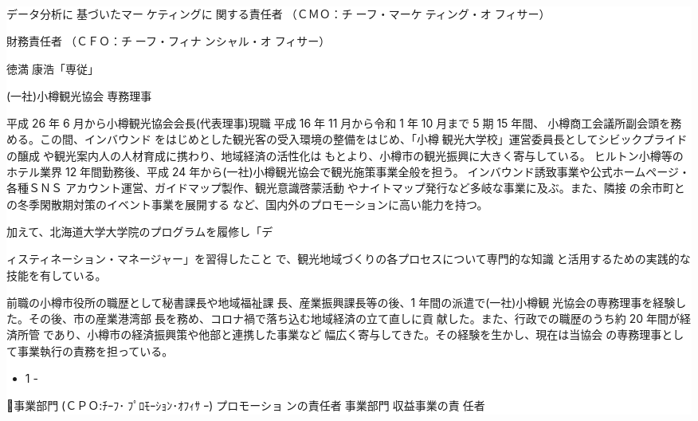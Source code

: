 データ分析に
基づいたマー
ケティングに
関する責任者
（ＣＭＯ：チ
ーフ・マーケ
ティング・オ
フィサー）

財務責任者
（ＣＦＯ：チ
ーフ・フィナ
ンシャル・オ
フィサー）

徳満  康浩「専従」

(一社)小樽観光協会
専務理事

平成 26 年 6 月から小樽観光協会会長(代表理事)現職
平成 16 年 11 月から令和 1 年 10 月まで 5 期 15 年間、
小樽商工会議所副会頭を務める。この間、インバウンド
をはじめとした観光客の受入環境の整備をはじめ、「小樽
観光大学校」運営委員長としてシビックプライドの醸成
や観光案内人の人材育成に携わり、地域経済の活性化は
もとより、小樽市の観光振興に大きく寄与している。
ヒルトン小樽等のホテル業界 12 年間勤務後、平成 24
年から(一社)小樽観光協会で観光施策事業全般を担う。
インバウンド誘致事業や公式ホームページ・各種ＳＮＳ
アカウント運営、ガイドマップ製作、観光意識啓蒙活動
やナイトマップ発行など多岐な事業に及ぶ。また、隣接
の余市町との冬季閑散期対策のイベント事業を展開する
など、国内外のプロモーションに高い能力を持つ。

加えて、北海道大学大学院のプログラムを履修し「デ

ィスティネーション・マネージャー」を習得したこと
で、観光地域づくりの各プロセスについて専門的な知識
と活用するための実践的な技能を有している。

前職の小樽市役所の職歴として秘書課長や地域福祉課
長、産業振興課長等の後、1 年間の派遣で(一社)小樽観
光協会の専務理事を経験した。その後、市の産業港湾部
長を務め、コロナ禍で落ち込む地域経済の立て直しに貢
献した。また、行政での職歴のうち約 20 年間が経済所管
であり、小樽市の経済振興策や他部と連携した事業など
幅広く寄与してきた。その経験を生かし、現在は当協会
の専務理事として事業執行の責務を担っている。

- 1 -

事業部門
(ＣＰＯ:ﾁｰﾌ･
ﾌﾟﾛﾓｰｼｮﾝ･ｵﾌｨｻ
ｰ)
プロモーショ
ンの責任者
事業部門
収益事業の責
任者
